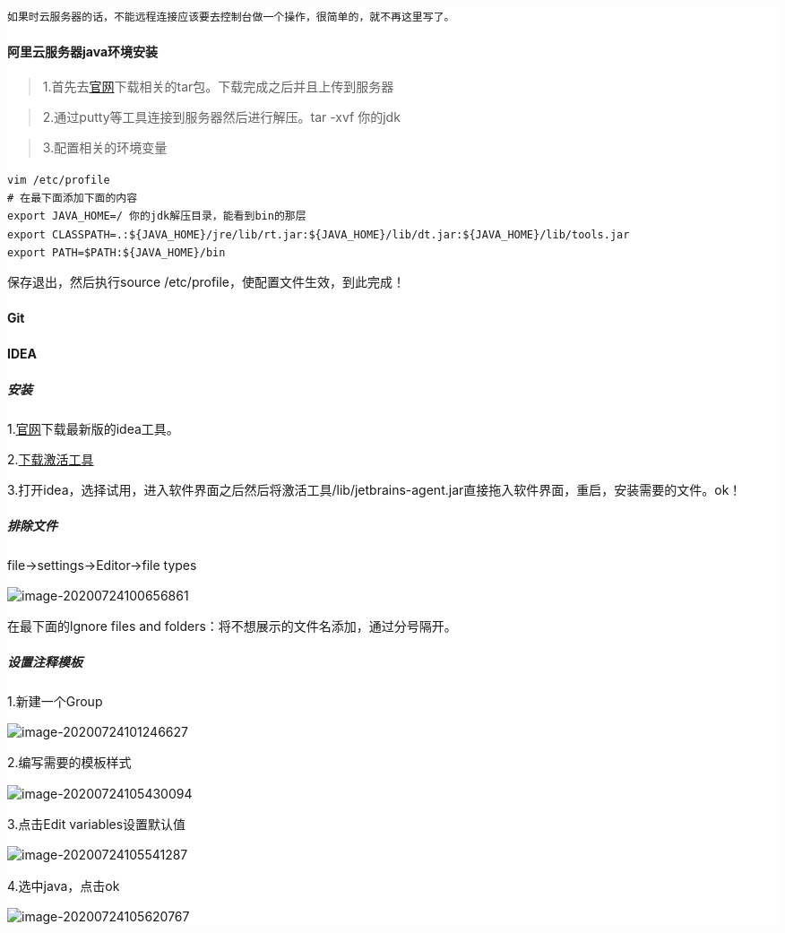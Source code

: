 `如果时云服务器的话，不能远程连接应该要去控制台做一个操作，很简单的，就不再这里写了。`

#### 阿里云服务器java环境安装

>1.首先去[官网](https://note.youdao.com/)下载相关的tar包。下载完成之后并且上传到服务器

>2.通过putty等工具连接到服务器然后进行解压。tar -xvf 你的jdk

>3.配置相关的环境变量
```shell
vim /etc/profile
# 在最下面添加下面的内容
export JAVA_HOME=/ 你的jdk解压目录，能看到bin的那层
export CLASSPATH=.:${JAVA_HOME}/jre/lib/rt.jar:${JAVA_HOME}/lib/dt.jar:${JAVA_HOME}/lib/tools.jar
export PATH=$PATH:${JAVA_HOME}/bin
```
保存退出，然后执行source /etc/profile，使配置文件生效，到此完成！

#### Git



#### IDEA

##### 安装

1.[官网](https://www.jetbrains.com/idea/download/#section=windows)下载最新版的idea工具。

2.[下载激活工具](https://www.qjwsg.com/mq/Windows%E8%BD%AF%E4%BB%B6/idea%E7%A0%B4%E8%A7%A3/jetbrains-agent-2020.1.2.zip)

3.打开idea，选择试用，进入软件界面之后然后将激活工具/lib/jetbrains-agent.jar直接拖入软件界面，重启，安装需要的文件。ok！

##### 排除文件

file->settings->Editor->file types 

![image-20200724100656861](C:\Users\Administrator\AppData\Roaming\Typora\typora-user-images\image-20200724100656861.png)

在最下面的lgnore files and folders：将不想展示的文件名添加，通过分号隔开。

##### 设置注释模板

1.新建一个Group

![image-20200724101246627](C:\Users\Administrator\AppData\Roaming\Typora\typora-user-images\image-20200724101246627.png)

2.编写需要的模板样式

![image-20200724105430094](C:\Users\Administrator\AppData\Roaming\Typora\typora-user-images\image-20200724105430094.png)

3.点击Edit variables设置默认值

![image-20200724105541287](C:\Users\Administrator\AppData\Roaming\Typora\typora-user-images\image-20200724105541287.png)

4.选中java，点击ok

![image-20200724105620767](C:\Users\Administrator\AppData\Roaming\Typora\typora-user-images\image-20200724105620767.png)
